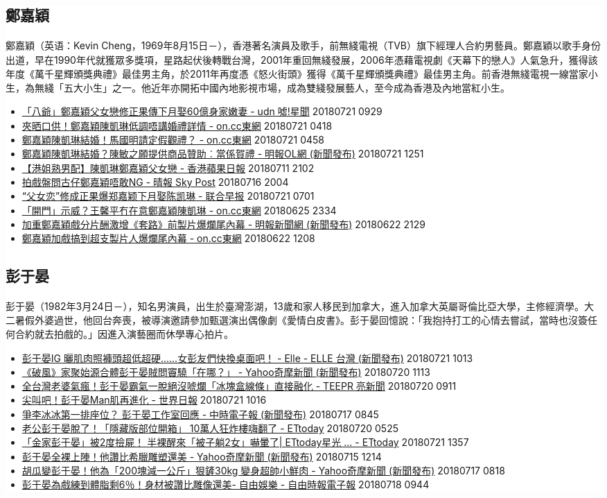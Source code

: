 ## 鄭嘉穎

鄭嘉穎（英语：Kevin Cheng，1969年8月15日－），香港著名演員及歌手，前無綫電視（TVB）旗下經理人合約男藝員。鄭嘉穎以歌手身份出道，早在1990年代就獲眾多獎項，星路起伏後轉戰台灣，2001年重回無綫發展，2006年憑藉電視劇《天幕下的戀人》人氣急升，獲得該年度《萬千星輝頒獎典禮》最佳男主角，於2011年再度憑《怒火街頭》獲得《萬千星輝頒獎典禮》最佳男主角。前香港無綫電視一線當家小生，為無綫「五大小生」之一。他近年亦開拓中國內地影視市場，成為雙綫發展藝人，至今成為香港及內地當紅小生。
- [「八爺」鄭嘉穎父女戀修正果傳下月娶60億身家嫩妻 - udn 噓!星聞](https://stars.udn.com/star/story/10091/3265356 "「八爺」鄭嘉穎父女戀修正果傳下月娶60億身家嫩妻 - udn 噓!星聞") 20180721 0929
- [夾晒口供！鄭嘉穎陳凱琳低調唔講婚禮詳情 - on.cc東網](http://hk.on.cc/hk/bkn/cnt/entertainment/20180721/bkn-20180721103831602-0721_00862_001.html "夾晒口供！鄭嘉穎陳凱琳低調唔講婚禮詳情 - on.cc東網") 20180721 0418
- [鄭嘉穎陳凱琳結婚！馬國明請定假觀禮？ - on.cc東網](http://hk.on.cc/hk/bkn/cnt/entertainment/20180721/bkn-20180721124720666-0721_00862_001.html "鄭嘉穎陳凱琳結婚！馬國明請定假觀禮？ - on.cc東網") 20180721 0458
- [鄭嘉穎陳凱琳結婚？陳敏之願提供商品贊助︰當係賀禮 - 明報OL網 (新聞發布)](https://m.mingpao.com/ins/instantnews/web_tc/article/20180721/s00007/1532177402097 "鄭嘉穎陳凱琳結婚？陳敏之願提供商品贊助︰當係賀禮 - 明報OL網 (新聞發布)") 20180721 1251
- [【港姐熟男配】陳凱琳鄭嘉穎父女戀 - 香港蘋果日報](https://hk.entertainment.appledaily.com/entertainment/daily/article/20180712/20447048 "【港姐熟男配】陳凱琳鄭嘉穎父女戀 - 香港蘋果日報") 20180711 2102
- [拍戲盤問古仔鄭嘉穎唔敢NG - 晴報 Sky Post](https://skypost.ulifestyle.com.hk/article/2116576/%E6%8B%8D%E6%88%B2%E7%9B%A4%E5%95%8F%E5%8F%A4%E4%BB%94%20%E9%84%AD%E5%98%89%E7%A9%8E%E5%94%94%E6%95%A2NG "拍戲盤問古仔鄭嘉穎唔敢NG - 晴報 Sky Post") 20180716 2004
- [“父女恋”修成正果爆郑嘉颖下月娶陈凯琳 - 联合早报](https://www.zaobao.com.sg/zentertainment/celebs/story20180721-877022 "“父女恋”修成正果爆郑嘉颖下月娶陈凯琳 - 联合早报") 20180721 0701
- [「開門」示威？王馨平冇在意鄭嘉穎陳凱琳 - on.cc東網](http://hk.on.cc/hk/bkn/cnt/entertainment/20180626/bkn-20180626065100982-0626_00862_001.html "「開門」示威？王馨平冇在意鄭嘉穎陳凱琳 - on.cc東網") 20180625 2334
- [加重鄭嘉穎戲分片酬激增《套路》前製片爆爛尾內幕 - 明報新聞網 (新聞發布)](https://news.mingpao.com/pns/dailynews/web_tc/article/20180623/s00016/1529691988337 "加重鄭嘉穎戲分片酬激增《套路》前製片爆爛尾內幕 - 明報新聞網 (新聞發布)") 20180622 2129
- [鄭嘉穎加戲搞到超支製片人爆爛尾內幕 - on.cc東網](http://hk.on.cc/hk/bkn/cnt/entertainment/20180622/bkn-20180622195651610-0622_00862_001.html "鄭嘉穎加戲搞到超支製片人爆爛尾內幕 - on.cc東網") 20180622 1208

## 彭于晏

彭于晏（1982年3月24日－），知名男演員，出生於臺灣澎湖，13歲和家人移民到加拿大，進入加拿大英屬哥倫比亞大學，主修經濟學。大二暑假外婆過世，他回台奔喪，被導演邀請參加甄選演出偶像劇《愛情白皮書》。彭于晏回憶說：「我抱持打工的心情去嘗試，當時也沒簽任何合約就去拍戲的。」因進入演藝圈而休學專心拍片。
- [彭于晏IG 曬肌肉照褲頭超低超硬......女彭友們快換桌面吧！ - Elle - ELLE 台灣 (新聞發布)](https://www.elle.com/tw/entertainment/gossip/g22504941/edward-peng-naked/ "彭于晏IG 曬肌肉照褲頭超低超硬......女彭友們快換桌面吧！ - Elle - ELLE 台灣 (新聞發布)") 20180721 1013
- [《破風》家聚始源合體彭于晏賊問竇驍「在哪？」 - Yahoo奇摩新聞 (新聞發布)](https://tw.news.yahoo.com/%E7%A0%B4%E9%A2%A8-%E5%AE%B6%E8%81%9A-%E5%A7%8B%E6%BA%90%E5%90%88%E9%AB%94%E5%BD%AD%E4%BA%8E%E6%99%8F-%E8%B3%8A%E5%95%8F%E7%AB%87%E9%A9%8D-%E5%9C%A8%E5%93%AA-100000263.html "《破風》家聚始源合體彭于晏賊問竇驍「在哪？」 - Yahoo奇摩新聞 (新聞發布)") 20180720 1113
- [全台灣老婆氣瘋！彭于晏霸氣一脫絕沒唬爛「冰塊盒線條」直接融化 - TEEPR 亮新聞](https://www.teepr.com/1022616/teepreditor2/%E5%BD%AD%E4%BA%8E%E6%99%8F%E8%84%AB%E4%BA%86/ "全台灣老婆氣瘋！彭于晏霸氣一脫絕沒唬爛「冰塊盒線條」直接融化 - TEEPR 亮新聞") 20180720 0911
- [尖叫吧！彭于晏Man肌再進化 - 世界日報](https://www.worldjournal.com/5719026/article-%E5%B0%96%E5%8F%AB%E5%90%A7%EF%BC%81%E5%BD%AD%E4%BA%8E%E6%99%8Fman%E8%82%8C%E5%86%8D%E9%80%B2%E5%8C%96/ "尖叫吧！彭于晏Man肌再進化 - 世界日報") 20180721 1016
- [爭李冰冰第一排座位？ 彭于晏工作室回應 - 中時電子報 (新聞發布)](http://www.chinatimes.com/realtimenews/20180717003251-260404 "爭李冰冰第一排座位？ 彭于晏工作室回應 - 中時電子報 (新聞發布)") 20180717 0845
- [老公彭于晏脫了！「隱藏版部位開箱」 10萬人狂炸樓嗨翻了 - ETtoday](https://www.ettoday.net/news/20180720/1217120.htm "老公彭于晏脫了！「隱藏版部位開箱」 10萬人狂炸樓嗨翻了 - ETtoday") 20180720 0525
- [「金家彭于晏」被2度撿屍！ 半裸醒來「被子躺2女」嚇暈了| ETtoday星光 ... - ETtoday](https://star.ettoday.net/news/1217961 "「金家彭于晏」被2度撿屍！ 半裸醒來「被子躺2女」嚇暈了| ETtoday星光 ... - ETtoday") 20180721 1357
- [彭于晏全裸上陣！他讚比希臘雕塑還美 - Yahoo奇摩新聞 (新聞發布)](https://tw.news.yahoo.com/%E5%BD%AD%E4%BA%8E%E6%99%8F%E5%85%A8%E8%A3%B8%E4%B8%8A%E9%99%A3-%E4%BB%96%E8%AE%9A%E6%AF%94%E5%B8%8C%E8%87%98%E9%9B%95%E5%A1%91%E9%82%84%E7%BE%8E-115504575.html "彭于晏全裸上陣！他讚比希臘雕塑還美 - Yahoo奇摩新聞 (新聞發布)") 20180715 1214
- [胡瓜變彭于晏！他為「200塊減一公斤」狠鏟30kg 變身超帥小鮮肉 - Yahoo奇摩新聞 (新聞發布)](https://tw.news.yahoo.com/%E8%83%A1%E7%93%9C%E8%AE%8A%E5%BD%AD%E4%BA%8E%E6%99%8F-%E4%BB%96%E7%82%BA-200%E5%A1%8A%E6%B8%9B-%E5%85%AC%E6%96%A4-%E7%8B%A0%E9%8F%9F30kg-073000077.html "胡瓜變彭于晏！他為「200塊減一公斤」狠鏟30kg 變身超帥小鮮肉 - Yahoo奇摩新聞 (新聞發布)") 20180717 0818
- [彭于晏為戲練到體脂剩6％！身材被讚比雕像還美- 自由娛樂 - 自由時報電子報](http://ent.ltn.com.tw/news/breakingnews/2492218 "彭于晏為戲練到體脂剩6％！身材被讚比雕像還美- 自由娛樂 - 自由時報電子報") 20180718 0944
